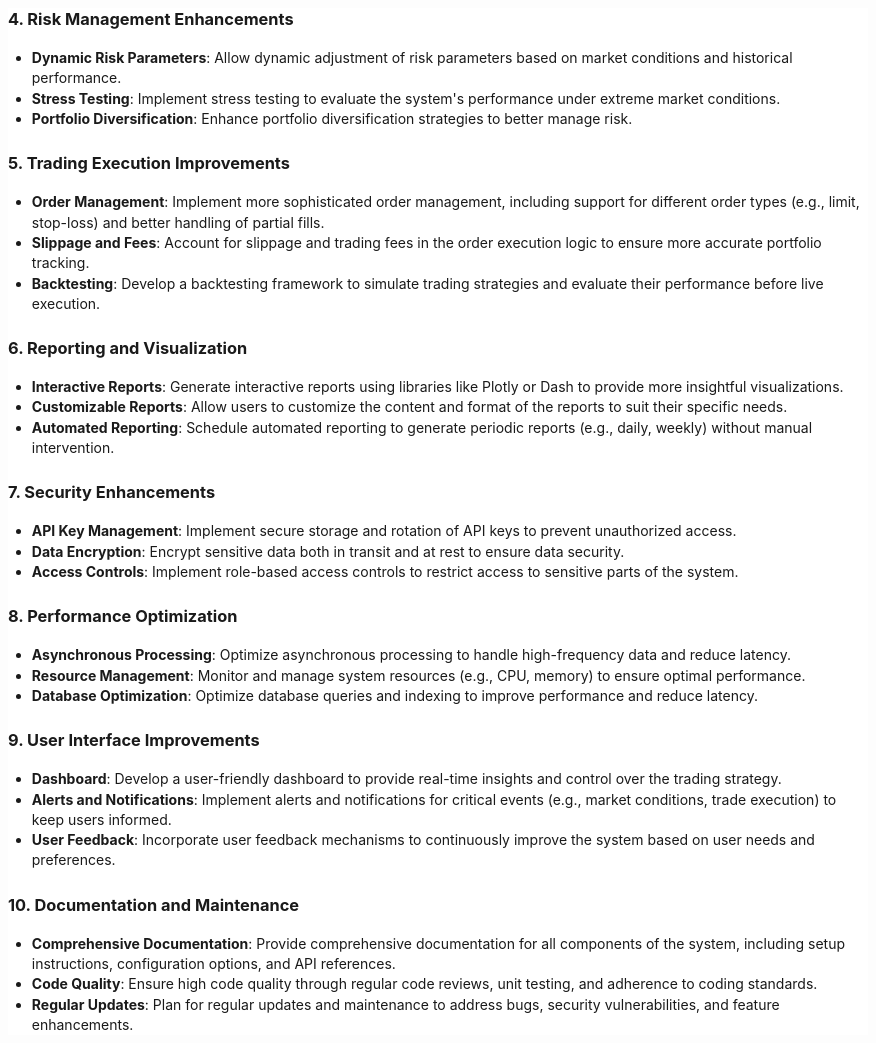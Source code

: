 ### 4. **Risk Management Enhancements**
- **Dynamic Risk Parameters**: Allow dynamic adjustment of risk parameters based on market conditions and historical performance.
- **Stress Testing**: Implement stress testing to evaluate the system's performance under extreme market conditions.
- **Portfolio Diversification**: Enhance portfolio diversification strategies to better manage risk.

### 5. **Trading Execution Improvements**
- **Order Management**: Implement more sophisticated order management, including support for different order types (e.g., limit, stop-loss) and better handling of partial fills.
- **Slippage and Fees**: Account for slippage and trading fees in the order execution logic to ensure more accurate portfolio tracking.
- **Backtesting**: Develop a backtesting framework to simulate trading strategies and evaluate their performance before live execution.

### 6. **Reporting and Visualization**
- **Interactive Reports**: Generate interactive reports using libraries like Plotly or Dash to provide more insightful visualizations.
- **Customizable Reports**: Allow users to customize the content and format of the reports to suit their specific needs.
- **Automated Reporting**: Schedule automated reporting to generate periodic reports (e.g., daily, weekly) without manual intervention.

### 7. **Security Enhancements**
- **API Key Management**: Implement secure storage and rotation of API keys to prevent unauthorized access.
- **Data Encryption**: Encrypt sensitive data both in transit and at rest to ensure data security.
- **Access Controls**: Implement role-based access controls to restrict access to sensitive parts of the system.

### 8. **Performance Optimization**
- **Asynchronous Processing**: Optimize asynchronous processing to handle high-frequency data and reduce latency.
- **Resource Management**: Monitor and manage system resources (e.g., CPU, memory) to ensure optimal performance.
- **Database Optimization**: Optimize database queries and indexing to improve performance and reduce latency.

### 9. **User Interface Improvements**
- **Dashboard**: Develop a user-friendly dashboard to provide real-time insights and control over the trading strategy.
- **Alerts and Notifications**: Implement alerts and notifications for critical events (e.g., market conditions, trade execution) to keep users informed.
- **User Feedback**: Incorporate user feedback mechanisms to continuously improve the system based on user needs and preferences.

### 10. **Documentation and Maintenance**
- **Comprehensive Documentation**: Provide comprehensive documentation for all components of the system, including setup instructions, configuration options, and API references.
- **Code Quality**: Ensure high code quality through regular code reviews, unit testing, and adherence to coding standards.
- **Regular Updates**: Plan for regular updates and maintenance to address bugs, security vulnerabilities, and feature enhancements.
